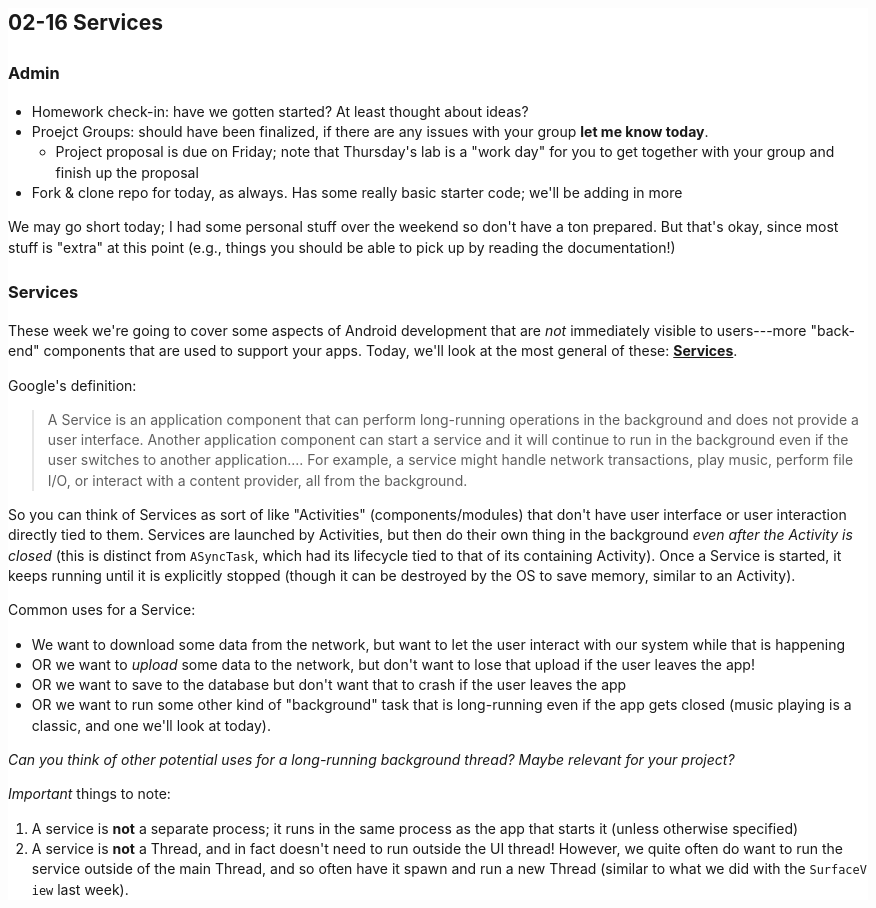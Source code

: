 ## 02-16 Services

### Admin
- Homework check-in: have we gotten started? At least thought about ideas?
- Proejct Groups: should have been finalized, if there are any issues with your group **let me know today**.
  - Project proposal is due on Friday; note that Thursday's lab is a "work day" for you to get together with your group and finish up the proposal
- Fork & clone repo for today, as always. Has some really basic starter code; we'll be adding in more

We may go short today; I had some personal stuff over the weekend so don't have a ton prepared. But that's okay, since most stuff is "extra" at this point (e.g., things you should be able to pick up by reading the documentation!)

### Services
These week we're going to cover some aspects of Android development that are _not_ immediately visible to users---more "back-end" components that are used to support your apps. Today, we'll look at the most general of these: [**Services**](http://developer.android.com/guide/components/services.html).

Google's definition:
> A Service is an application component that can perform long-running operations in the background and does not provide a user interface. Another application component can start a service and it will continue to run in the background even if the user switches to another application.... For example, a service might handle network transactions, play music, perform file I/O, or interact with a content provider, all from the background.

So you can think of Services as sort of like "Activities" (components/modules) that don't have user interface or user interaction directly tied to them. Services are launched by Activities, but then do their own thing in the background _even after the Activity is closed_ (this is distinct from `ASyncTask`, which had its lifecycle tied to that of its containing Activity). Once a Service is started, it keeps running until it is explicitly stopped (though it can be destroyed by the OS to save memory, similar to an Activity).

Common uses for a Service:
- We want to download some data from the network, but want to let the user interact with our system while that is happening
- OR we want to _upload_ some data to the network, but don't want to lose that upload if the user leaves the app!
- OR we want to save to the database but don't want that to crash if the user leaves the app
- OR we want to run some other kind of "background" task that is long-running even if the app gets closed (music playing is a classic, and one we'll look at today).

_Can you think of other potential uses for a long-running background thread? Maybe relevant for your project?_

*Important* things to note:
1. A service is **not** a separate process; it runs in the same process as the app that starts it (unless otherwise specified)
2. A service is **not** a Thread, and in fact doesn't need to run outside the UI thread! However, we quite often do want to run the service outside of the main Thread, and so often have it spawn and run a new Thread (similar to what we did with the `SurfaceView` last week).
